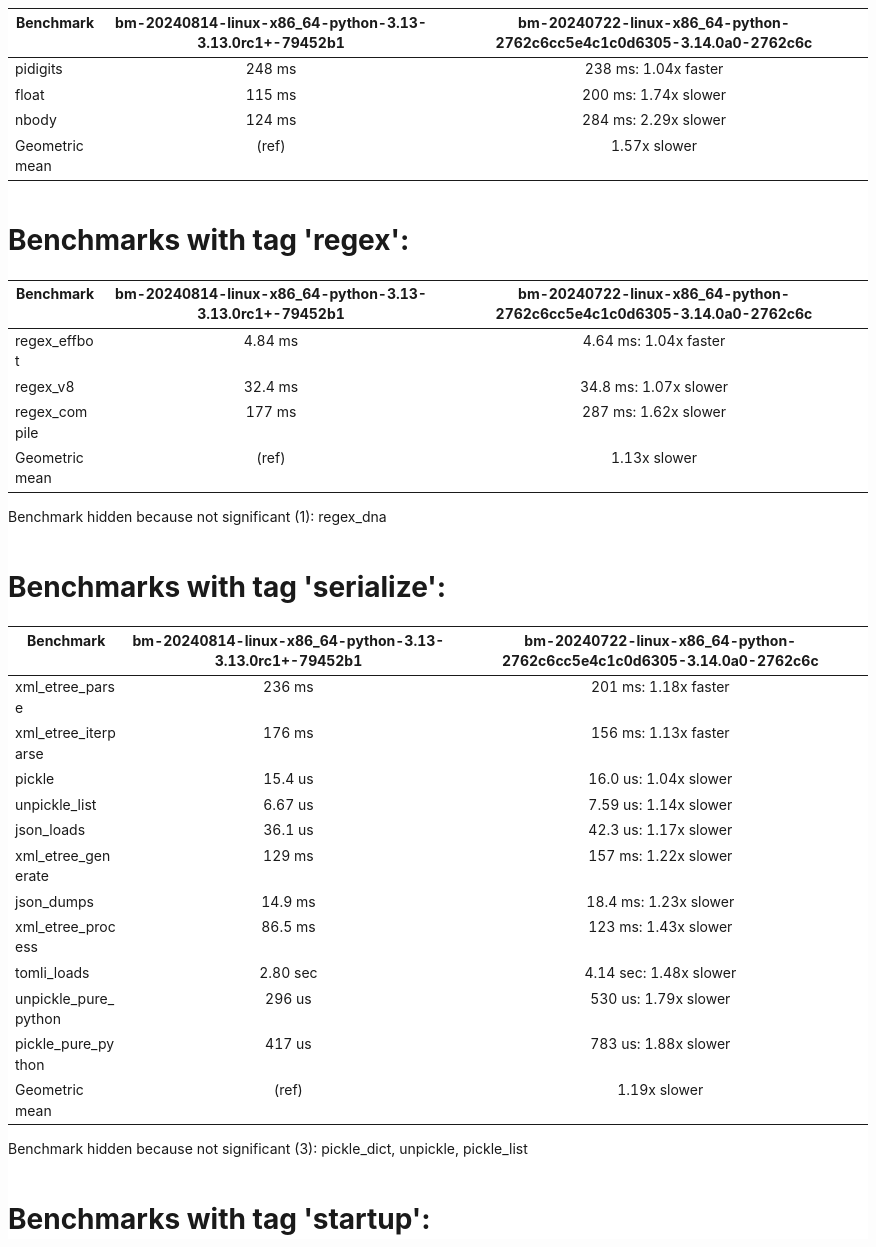 | Benchmark      | bm-20240814-linux-x86_64-python-3.13-3.13.0rc1+-79452b1 | bm-20240722-linux-x86_64-python-2762c6cc5e4c1c0d6305-3.14.0a0-2762c6c |
|----------------|:-------------------------------------------------------:|:---------------------------------------------------------------------:|
| pidigits       | 248 ms                                                  | 238 ms: 1.04x faster                                                  |
| float          | 115 ms                                                  | 200 ms: 1.74x slower                                                  |
| nbody          | 124 ms                                                  | 284 ms: 2.29x slower                                                  |
| Geometric mean | (ref)                                                   | 1.57x slower                                                          |

Benchmarks with tag 'regex':
============================

| Benchmark      | bm-20240814-linux-x86_64-python-3.13-3.13.0rc1+-79452b1 | bm-20240722-linux-x86_64-python-2762c6cc5e4c1c0d6305-3.14.0a0-2762c6c |
|----------------|:-------------------------------------------------------:|:---------------------------------------------------------------------:|
| regex_effbot   | 4.84 ms                                                 | 4.64 ms: 1.04x faster                                                 |
| regex_v8       | 32.4 ms                                                 | 34.8 ms: 1.07x slower                                                 |
| regex_compile  | 177 ms                                                  | 287 ms: 1.62x slower                                                  |
| Geometric mean | (ref)                                                   | 1.13x slower                                                          |

Benchmark hidden because not significant (1): regex_dna

Benchmarks with tag 'serialize':
================================

| Benchmark            | bm-20240814-linux-x86_64-python-3.13-3.13.0rc1+-79452b1 | bm-20240722-linux-x86_64-python-2762c6cc5e4c1c0d6305-3.14.0a0-2762c6c |
|----------------------|:-------------------------------------------------------:|:---------------------------------------------------------------------:|
| xml_etree_parse      | 236 ms                                                  | 201 ms: 1.18x faster                                                  |
| xml_etree_iterparse  | 176 ms                                                  | 156 ms: 1.13x faster                                                  |
| pickle               | 15.4 us                                                 | 16.0 us: 1.04x slower                                                 |
| unpickle_list        | 6.67 us                                                 | 7.59 us: 1.14x slower                                                 |
| json_loads           | 36.1 us                                                 | 42.3 us: 1.17x slower                                                 |
| xml_etree_generate   | 129 ms                                                  | 157 ms: 1.22x slower                                                  |
| json_dumps           | 14.9 ms                                                 | 18.4 ms: 1.23x slower                                                 |
| xml_etree_process    | 86.5 ms                                                 | 123 ms: 1.43x slower                                                  |
| tomli_loads          | 2.80 sec                                                | 4.14 sec: 1.48x slower                                                |
| unpickle_pure_python | 296 us                                                  | 530 us: 1.79x slower                                                  |
| pickle_pure_python   | 417 us                                                  | 783 us: 1.88x slower                                                  |
| Geometric mean       | (ref)                                                   | 1.19x slower                                                          |

Benchmark hidden because not significant (3): pickle_dict, unpickle, pickle_list

Benchmarks with tag 'startup':
==============================
